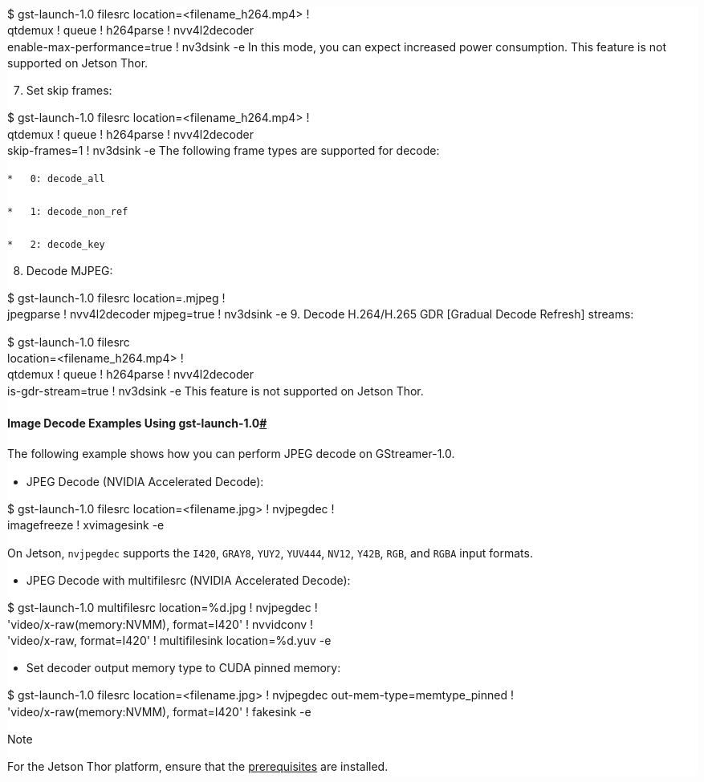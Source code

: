 $ gst-launch-1.0 filesrc location=<filename_h264.mp4> ! \
     qtdemux ! queue ! h264parse ! nvv4l2decoder \
     enable-max-performance=true ! nv3dsink -e 
In this mode, you can expect increased power consumption. This feature is not supported on Jetson Thor.

7.   Set skip frames:

$ gst-launch-1.0 filesrc location=<filename_h264.mp4> ! \
     qtdemux ! queue ! h264parse ! nvv4l2decoder \
     skip-frames=1 ! nv3dsink -e 
The following frame types are supported for decode:

    *   0: decode_all

    *   1: decode_non_ref

    *   2: decode_key

8.   Decode MJPEG:

$ gst-launch-1.0 filesrc location=<filename>.mjpeg ! \
     jpegparse ! nvv4l2decoder mjpeg=true ! nv3dsink -e 
9.   Decode H.264/H.265 GDR [Gradual Decode Refresh] streams:

$ gst-launch-1.0 filesrc \
      location=<filename_h264.mp4> ! \
      qtdemux ! queue ! h264parse ! nvv4l2decoder \
      is-gdr-stream=true ! nv3dsink -e 
This feature is not supported on Jetson Thor.

#### Image Decode Examples Using gst-launch-1.0[#](https://docs.nvidia.com/jetson/archives/r38.2/DeveloperGuide/SD/Multimedia/AcceleratedGstreamer.html#image-decode-examples-using-gst-launch-1-0 "Link to this heading")

The following example shows how you can perform JPEG decode on GStreamer-1.0.

*   JPEG Decode (NVIDIA Accelerated Decode):

$ gst-launch-1.0 filesrc location=<filename.jpg> ! nvjpegdec ! \
     imagefreeze ! xvimagesink -e

On Jetson, ``nvjpegdec`` supports the ``I420``, ``GRAY8``, ``YUY2``, ``YUV444``, ``NV12``, ``Y42B``, ``RGB``, and ``RGBA`` input formats. 
*   JPEG Decode with multifilesrc (NVIDIA Accelerated Decode):

$ gst-launch-1.0 multifilesrc location=<image>%d.jpg ! nvjpegdec ! \
'video/x-raw(memory:NVMM), format=I420' ! nvvidconv ! \
'video/x-raw, format=I420' ! multifilesink location=<raw>%d.yuv -e 
*   Set decoder output memory type to CUDA pinned memory:

$ gst-launch-1.0 filesrc location=<filename.jpg> ! nvjpegdec out-mem-type=memtype_pinned ! \
'video/x-raw(memory:NVMM), format=I420' ! fakesink -e 

Note

For the Jetson Thor platform, ensure that the [prerequisites](https://docs.nvidia.com/jetson/archives/r38.2/DeveloperGuide/SD/Multimedia/AcceleratedGstreamer.html#accelerated-gstreamer-prerequisites-jetson-thor) are installed.
